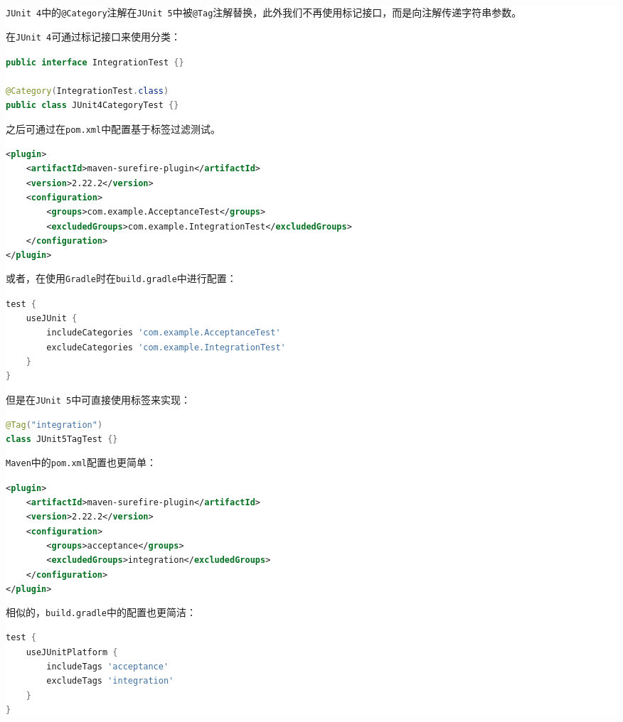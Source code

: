 `JUnit 4`中的`@Category`注解在`JUnit 5`中被`@Tag`注解替换，此外我们不再使用标记接口，而是向注解传递字符串参数。

在`JUnit 4`可通过标记接口来使用分类：

```java
public interface IntegrationTest {}

@Category(IntegrationTest.class)
public class JUnit4CategoryTest {}
```

之后可通过在`pom.xml`中配置基于标签过滤测试。

```xml
<plugin>
    <artifactId>maven-surefire-plugin</artifactId>
    <version>2.22.2</version>
    <configuration>
        <groups>com.example.AcceptanceTest</groups>
        <excludedGroups>com.example.IntegrationTest</excludedGroups>
    </configuration>
</plugin>
```

或者，在使用`Gradle`时在`build.gradle`中进行配置：

```groovy
test {
    useJUnit {
        includeCategories 'com.example.AcceptanceTest'
        excludeCategories 'com.example.IntegrationTest'
    }
}
```

但是在`JUnit 5`中可直接使用标签来实现：

```java
@Tag("integration")
class JUnit5TagTest {}
```

`Maven`中的`pom.xml`配置也更简单：

```xml
<plugin>
    <artifactId>maven-surefire-plugin</artifactId>
    <version>2.22.2</version>
    <configuration>
        <groups>acceptance</groups>
        <excludedGroups>integration</excludedGroups>
    </configuration>
</plugin>
```

相似的，`build.gradle`中的配置也更简洁：

```groovy
test {
    useJUnitPlatform {
        includeTags 'acceptance'
        excludeTags 'integration'
    }
}
```
